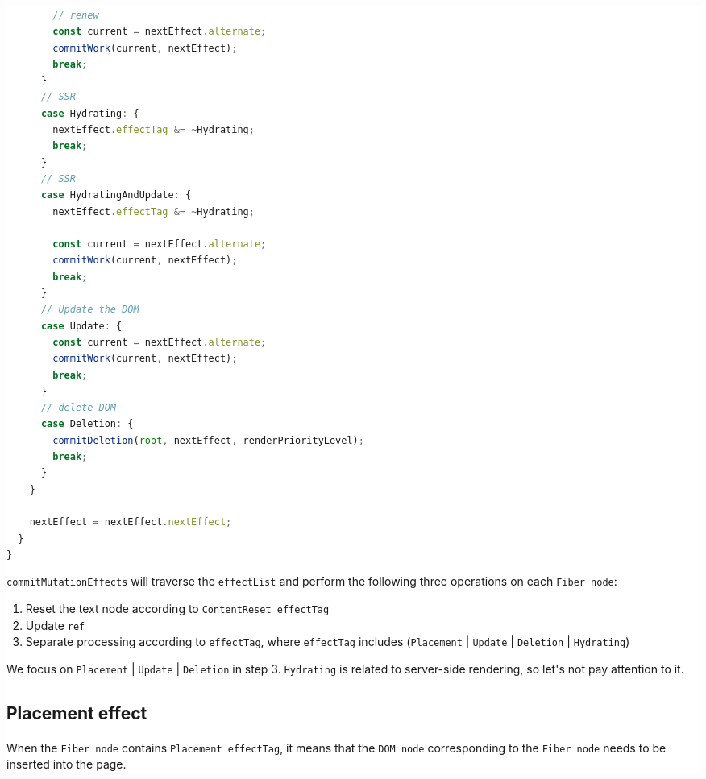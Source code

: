 ```js
        // renew
        const current = nextEffect.alternate;
        commitWork(current, nextEffect);
        break;
      }
      // SSR
      case Hydrating: {
        nextEffect.effectTag &= ~Hydrating;
        break;
      }
      // SSR
      case HydratingAndUpdate: {
        nextEffect.effectTag &= ~Hydrating;

        const current = nextEffect.alternate;
        commitWork(current, nextEffect);
        break;
      }
      // Update the DOM
      case Update: {
        const current = nextEffect.alternate;
        commitWork(current, nextEffect);
        break;
      }
      // delete DOM
      case Deletion: {
        commitDeletion(root, nextEffect, renderPriorityLevel);
        break;
      }
    }

    nextEffect = nextEffect.nextEffect;
  }
}
```

`commitMutationEffects` will traverse the `effectList` and perform the following three operations on each `Fiber node`:

1. Reset the text node according to `ContentReset effectTag`
2. Update `ref`
3. Separate processing according to `effectTag`, where `effectTag` includes (`Placement` | `Update` | `Deletion` | `Hydrating`)

We focus on `Placement` | `Update` | `Deletion` in step 3. `Hydrating` is related to server-side rendering, so let's not pay attention to it.

## Placement effect

When the `Fiber node` contains `Placement effectTag`, it means that the `DOM node` corresponding to the `Fiber node` needs to be inserted into the page.
